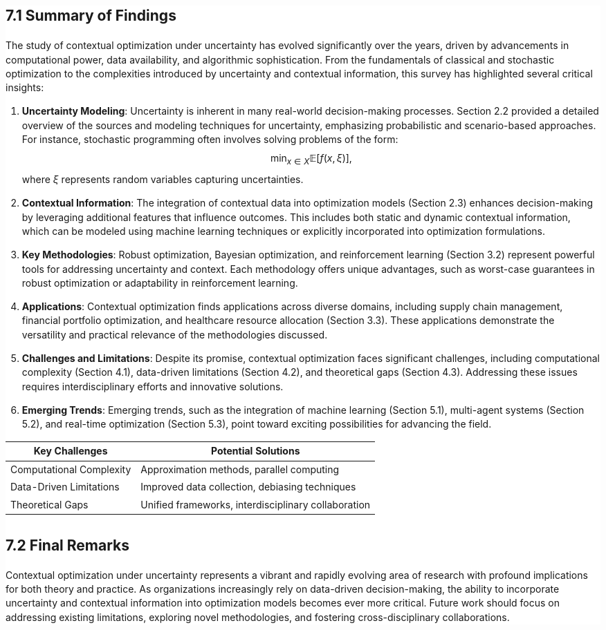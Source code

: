 ## 7.1 Summary of Findings

The study of contextual optimization under uncertainty has evolved significantly over the years, driven by advancements in computational power, data availability, and algorithmic sophistication. From the fundamentals of classical and stochastic optimization to the complexities introduced by uncertainty and contextual information, this survey has highlighted several critical insights:

1. **Uncertainty Modeling**: Uncertainty is inherent in many real-world decision-making processes. Section 2.2 provided a detailed overview of the sources and modeling techniques for uncertainty, emphasizing probabilistic and scenario-based approaches. For instance, stochastic programming often involves solving problems of the form:
$$
\min_{x \in X} \mathbb{E}[f(x, \xi)],
$$
where $\xi$ represents random variables capturing uncertainties.

2. **Contextual Information**: The integration of contextual data into optimization models (Section 2.3) enhances decision-making by leveraging additional features that influence outcomes. This includes both static and dynamic contextual information, which can be modeled using machine learning techniques or explicitly incorporated into optimization formulations.

3. **Key Methodologies**: Robust optimization, Bayesian optimization, and reinforcement learning (Section 3.2) represent powerful tools for addressing uncertainty and context. Each methodology offers unique advantages, such as worst-case guarantees in robust optimization or adaptability in reinforcement learning.

4. **Applications**: Contextual optimization finds applications across diverse domains, including supply chain management, financial portfolio optimization, and healthcare resource allocation (Section 3.3). These applications demonstrate the versatility and practical relevance of the methodologies discussed.

5. **Challenges and Limitations**: Despite its promise, contextual optimization faces significant challenges, including computational complexity (Section 4.1), data-driven limitations (Section 4.2), and theoretical gaps (Section 4.3). Addressing these issues requires interdisciplinary efforts and innovative solutions.

6. **Emerging Trends**: Emerging trends, such as the integration of machine learning (Section 5.1), multi-agent systems (Section 5.2), and real-time optimization (Section 5.3), point toward exciting possibilities for advancing the field.

| Key Challenges | Potential Solutions |
|---------------|---------------------|
| Computational Complexity | Approximation methods, parallel computing |
| Data-Driven Limitations | Improved data collection, debiasing techniques |
| Theoretical Gaps | Unified frameworks, interdisciplinary collaboration |

## 7.2 Final Remarks

Contextual optimization under uncertainty represents a vibrant and rapidly evolving area of research with profound implications for both theory and practice. As organizations increasingly rely on data-driven decision-making, the ability to incorporate uncertainty and contextual information into optimization models becomes ever more critical. Future work should focus on addressing existing limitations, exploring novel methodologies, and fostering cross-disciplinary collaborations.
